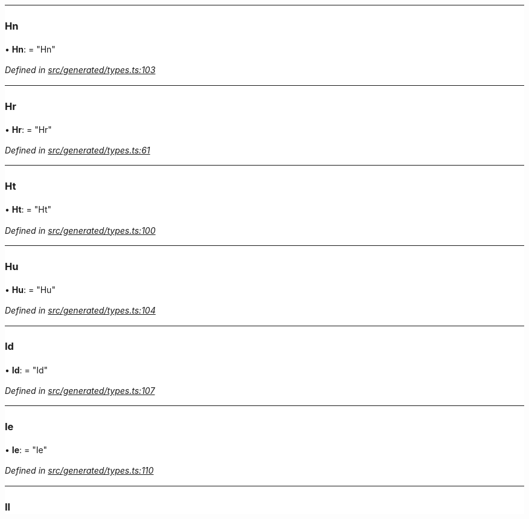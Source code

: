 ___

###  Hn

• **Hn**: = "Hn"

*Defined in [src/generated/types.ts:103](https://github.com/PolymathNetwork/polymesh-sdk/blob/38ee8078/src/generated/types.ts#L103)*

___

###  Hr

• **Hr**: = "Hr"

*Defined in [src/generated/types.ts:61](https://github.com/PolymathNetwork/polymesh-sdk/blob/38ee8078/src/generated/types.ts#L61)*

___

###  Ht

• **Ht**: = "Ht"

*Defined in [src/generated/types.ts:100](https://github.com/PolymathNetwork/polymesh-sdk/blob/38ee8078/src/generated/types.ts#L100)*

___

###  Hu

• **Hu**: = "Hu"

*Defined in [src/generated/types.ts:104](https://github.com/PolymathNetwork/polymesh-sdk/blob/38ee8078/src/generated/types.ts#L104)*

___

###  Id

• **Id**: = "Id"

*Defined in [src/generated/types.ts:107](https://github.com/PolymathNetwork/polymesh-sdk/blob/38ee8078/src/generated/types.ts#L107)*

___

###  Ie

• **Ie**: = "Ie"

*Defined in [src/generated/types.ts:110](https://github.com/PolymathNetwork/polymesh-sdk/blob/38ee8078/src/generated/types.ts#L110)*

___

###  Il
